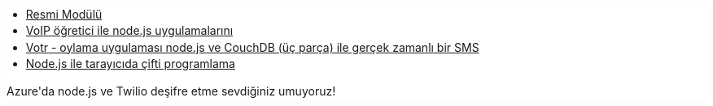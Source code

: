 * [Resmi Modülü][docs]
* [VoIP öğretici ile node.js uygulamalarını][voipnode]
* [Votr - oylama uygulaması node.js ve CouchDB (üç parça) ile gerçek zamanlı bir SMS][votr]
* [Node.js ile tarayıcıda çifti programlama][pair]

Azure'da node.js ve Twilio deşifre etme sevdiğiniz umuyoruz!

[purchase_phone]: https://www.twilio.com/console/phone-numbers/search
[twiml]: https://www.twilio.com/docs/api/twiml
[signup]: http://ahoy.twilio.com/azure
[azure_new_site]: app-service/app-service-web-get-started-nodejs.md
[twilio_console]: https://www.twilio.com/console
[npm]: http://npmjs.org
[express]: http://expressjs.com
[voipnode]: http://www.twilio.com/blog/2013/04/introduction-to-twilio-client-with-node-js.html
[docs]: https://www.twilio.com/docs/libraries/reference/twilio-node/
[votr]: http://www.twilio.com/blog/2012/09/building-a-real-time-sms-voting-app-part-1-node-js-couchdb.html
[pair]: http://www.twilio.com/blog/2013/06/pair-programming-in-the-browser-with-twilio.html
[azure-admin-console]: ./media/partner-twilio-nodejs-how-to-use-voice-sms/twilio_1.png
